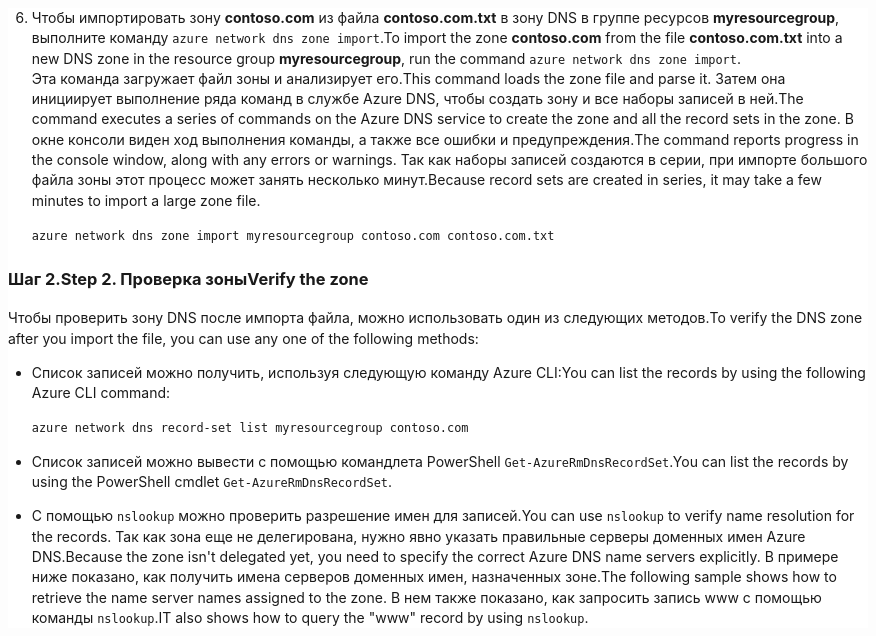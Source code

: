 6. <span data-ttu-id="43158-184">Чтобы импортировать зону **contoso.com** из файла **contoso.com.txt** в зону DNS в группе ресурсов **myresourcegroup**, выполните команду `azure network dns zone import`.</span><span class="sxs-lookup"><span data-stu-id="43158-184">To import the zone **contoso.com** from the file **contoso.com.txt** into a new DNS zone in the resource group **myresourcegroup**, run the command `azure network dns zone import`.</span></span><BR><span data-ttu-id="43158-185">Эта команда загружает файл зоны и анализирует его.</span><span class="sxs-lookup"><span data-stu-id="43158-185">This command loads the zone file and parse it.</span></span> <span data-ttu-id="43158-186">Затем она инициирует выполнение ряда команд в службе Azure DNS, чтобы создать зону и все наборы записей в ней.</span><span class="sxs-lookup"><span data-stu-id="43158-186">The command executes a series of commands on the Azure DNS service to create the zone and all the record sets in the zone.</span></span> <span data-ttu-id="43158-187">В окне консоли виден ход выполнения команды, а также все ошибки и предупреждения.</span><span class="sxs-lookup"><span data-stu-id="43158-187">The command reports progress in the console window, along with any errors or warnings.</span></span> <span data-ttu-id="43158-188">Так как наборы записей создаются в серии, при импорте большого файла зоны этот процесс может занять несколько минут.</span><span class="sxs-lookup"><span data-stu-id="43158-188">Because record sets are created in series, it may take a few minutes to import a large zone file.</span></span>

    ```azurecli
    azure network dns zone import myresourcegroup contoso.com contoso.com.txt
    ```

### <a name="step-2-verify-the-zone"></a><span data-ttu-id="43158-189">Шаг 2.</span><span class="sxs-lookup"><span data-stu-id="43158-189">Step 2.</span></span> <span data-ttu-id="43158-190">Проверка зоны</span><span class="sxs-lookup"><span data-stu-id="43158-190">Verify the zone</span></span>

<span data-ttu-id="43158-191">Чтобы проверить зону DNS после импорта файла, можно использовать один из следующих методов.</span><span class="sxs-lookup"><span data-stu-id="43158-191">To verify the DNS zone after you import the file, you can use any one of the following methods:</span></span>

* <span data-ttu-id="43158-192">Список записей можно получить, используя следующую команду Azure CLI:</span><span class="sxs-lookup"><span data-stu-id="43158-192">You can list the records by using the following Azure CLI command:</span></span>

    ```azurecli
    azure network dns record-set list myresourcegroup contoso.com
    ```

* <span data-ttu-id="43158-193">Список записей можно вывести с помощью командлета PowerShell `Get-AzureRmDnsRecordSet`.</span><span class="sxs-lookup"><span data-stu-id="43158-193">You can list the records by using the PowerShell cmdlet `Get-AzureRmDnsRecordSet`.</span></span>
* <span data-ttu-id="43158-194">С помощью `nslookup` можно проверить разрешение имен для записей.</span><span class="sxs-lookup"><span data-stu-id="43158-194">You can use `nslookup` to verify name resolution for the records.</span></span> <span data-ttu-id="43158-195">Так как зона еще не делегирована, нужно явно указать правильные серверы доменных имен Azure DNS.</span><span class="sxs-lookup"><span data-stu-id="43158-195">Because the zone isn't delegated yet, you need to specify the correct Azure DNS name servers explicitly.</span></span> <span data-ttu-id="43158-196">В примере ниже показано, как получить имена серверов доменных имен, назначенных зоне.</span><span class="sxs-lookup"><span data-stu-id="43158-196">The following sample shows how to retrieve the name server names assigned to the zone.</span></span> <span data-ttu-id="43158-197">В нем также показано, как запросить запись www с помощью команды `nslookup`.</span><span class="sxs-lookup"><span data-stu-id="43158-197">IT also shows how to query the "www" record by using `nslookup`.</span></span>
